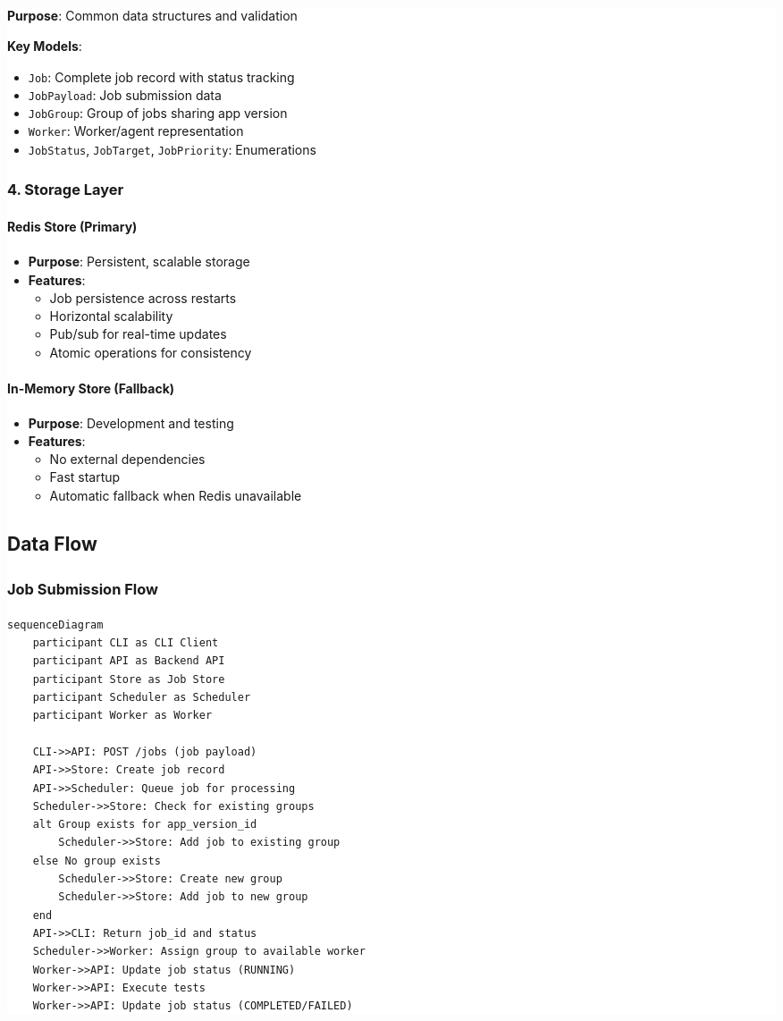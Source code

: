 **Purpose**: Common data structures and validation

**Key Models**:

- `Job`: Complete job record with status tracking
- `JobPayload`: Job submission data
- `JobGroup`: Group of jobs sharing app version
- `Worker`: Worker/agent representation
- `JobStatus`, `JobTarget`, `JobPriority`: Enumerations

### 4. Storage Layer

#### Redis Store (Primary)

- **Purpose**: Persistent, scalable storage
- **Features**:
  - Job persistence across restarts
  - Horizontal scalability
  - Pub/sub for real-time updates
  - Atomic operations for consistency

#### In-Memory Store (Fallback)

- **Purpose**: Development and testing
- **Features**:
  - No external dependencies
  - Fast startup
  - Automatic fallback when Redis unavailable

## Data Flow

### Job Submission Flow

```mermaid
sequenceDiagram
    participant CLI as CLI Client
    participant API as Backend API
    participant Store as Job Store
    participant Scheduler as Scheduler
    participant Worker as Worker

    CLI->>API: POST /jobs (job payload)
    API->>Store: Create job record
    API->>Scheduler: Queue job for processing
    Scheduler->>Store: Check for existing groups
    alt Group exists for app_version_id
        Scheduler->>Store: Add job to existing group
    else No group exists
        Scheduler->>Store: Create new group
        Scheduler->>Store: Add job to new group
    end
    API->>CLI: Return job_id and status
    Scheduler->>Worker: Assign group to available worker
    Worker->>API: Update job status (RUNNING)
    Worker->>API: Execute tests
    Worker->>API: Update job status (COMPLETED/FAILED)
```
